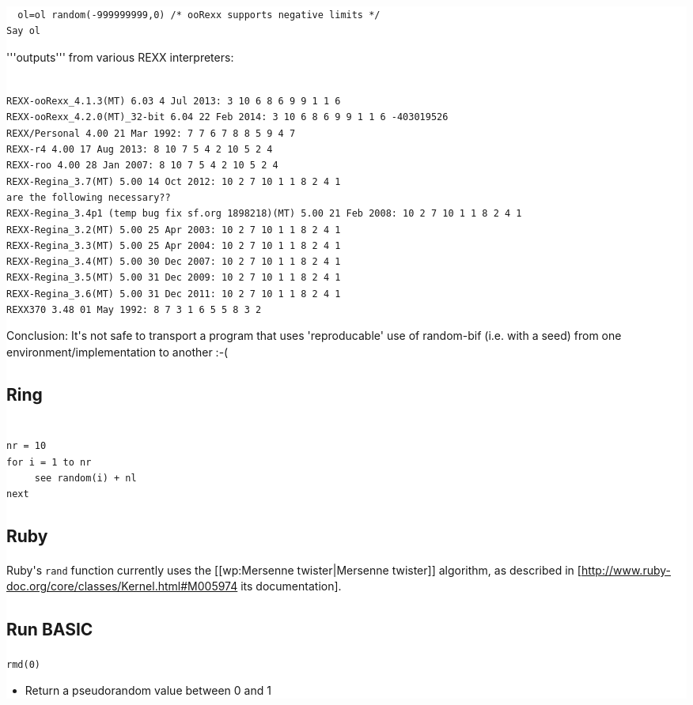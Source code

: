```rexx
  ol=ol random(-999999999,0) /* ooRexx supports negative limits */
Say ol
```

'''outputs''' from various REXX interpreters:

```txt

REXX-ooRexx_4.1.3(MT) 6.03 4 Jul 2013: 3 10 6 8 6 9 9 1 1 6
REXX-ooRexx_4.2.0(MT)_32-bit 6.04 22 Feb 2014: 3 10 6 8 6 9 9 1 1 6 -403019526
REXX/Personal 4.00 21 Mar 1992: 7 7 6 7 8 8 5 9 4 7
REXX-r4 4.00 17 Aug 2013: 8 10 7 5 4 2 10 5 2 4
REXX-roo 4.00 28 Jan 2007: 8 10 7 5 4 2 10 5 2 4
REXX-Regina_3.7(MT) 5.00 14 Oct 2012: 10 2 7 10 1 1 8 2 4 1
are the following necessary??
REXX-Regina_3.4p1 (temp bug fix sf.org 1898218)(MT) 5.00 21 Feb 2008: 10 2 7 10 1 1 8 2 4 1
REXX-Regina_3.2(MT) 5.00 25 Apr 2003: 10 2 7 10 1 1 8 2 4 1
REXX-Regina_3.3(MT) 5.00 25 Apr 2004: 10 2 7 10 1 1 8 2 4 1
REXX-Regina_3.4(MT) 5.00 30 Dec 2007: 10 2 7 10 1 1 8 2 4 1
REXX-Regina_3.5(MT) 5.00 31 Dec 2009: 10 2 7 10 1 1 8 2 4 1
REXX-Regina_3.6(MT) 5.00 31 Dec 2011: 10 2 7 10 1 1 8 2 4 1
REXX370 3.48 01 May 1992: 8 7 3 1 6 5 5 8 3 2

```

Conclusion: It's not safe to transport a program that uses 'reproducable' use of random-bif (i.e. with a seed) from one environment/implementation to another :-(


## Ring


```ring

nr = 10
for i = 1 to nr
     see random(i) + nl
next

```



## Ruby

Ruby's <code>rand</code> function currently uses the [[wp:Mersenne twister|Mersenne twister]] algorithm, as described in [http://www.ruby-doc.org/core/classes/Kernel.html#M005974 its documentation].


## Run BASIC


```runbasic
rmd(0)
```
 - Return a pseudorandom value between 0 and 1
